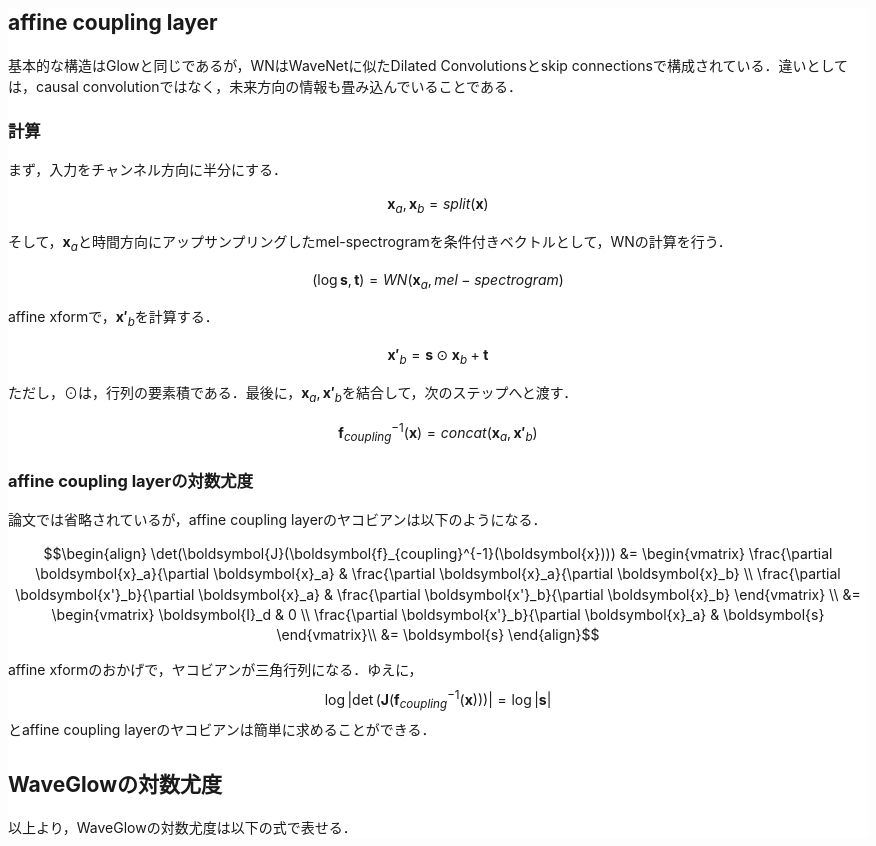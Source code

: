 ## affine coupling layer
基本的な構造はGlowと同じであるが，WNはWaveNetに似たDilated Convolutionsとskip connectionsで構成されている．違いとしては，causal convolutionではなく，未来方向の情報も畳み込んでいることである．
### 計算
まず，入力をチャンネル方向に半分にする．

```math
\boldsymbol{x}_a,\boldsymbol{x}_b=split(\boldsymbol{x})
```
そして，$\boldsymbol{x}_a$と時間方向にアップサンプリングしたmel-spectrogramを条件付きベクトルとして，WNの計算を行う．

```math
(\log \boldsymbol{s},\boldsymbol{t})=WN(\boldsymbol{x}_a,mel-spectrogram)
```
affine xformで，$\boldsymbol{x'}_b$を計算する．

```math
\boldsymbol{x'}_b=\boldsymbol{s}\odot \boldsymbol{x}_b + \boldsymbol{t}
```
ただし，$\odot$は，行列の要素積である．最後に，$\boldsymbol{x}_a,\boldsymbol{x'}_b$を結合して，次のステップへと渡す．

```math
\boldsymbol{f}_{coupling}^{-1}(\boldsymbol{x})=concat(\boldsymbol{x}_a,\boldsymbol{x'}_b)
```

### affine coupling layerの対数尤度
論文では省略されているが，affine coupling layerのヤコビアンは以下のようになる．

```math
\begin{align}
\det(\boldsymbol{J}(\boldsymbol{f}_{coupling}^{-1}(\boldsymbol{x}))) &= 
\begin{vmatrix}
\frac{\partial \boldsymbol{x}_a}{\partial \boldsymbol{x}_a} & \frac{\partial \boldsymbol{x}_a}{\partial \boldsymbol{x}_b} \\
\frac{\partial \boldsymbol{x'}_b}{\partial \boldsymbol{x}_a} & \frac{\partial \boldsymbol{x'}_b}{\partial \boldsymbol{x}_b}
\end{vmatrix} \\
&=
\begin{vmatrix}
\boldsymbol{I}_d & 0 \\
\frac{\partial \boldsymbol{x'}_b}{\partial \boldsymbol{x}_a} & \boldsymbol{s}
\end{vmatrix}\\
&= \boldsymbol{s}
\end{align}
```
affine xformのおかげで，ヤコビアンが三角行列になる．ゆえに，
$$\log|\det(\boldsymbol{J}(\boldsymbol{f}_{coupling}^{-1}(\boldsymbol{x})))| = \log |\boldsymbol{s}|$$
とaffine coupling layerのヤコビアンは簡単に求めることができる．

## WaveGlowの対数尤度
以上より，WaveGlowの対数尤度は以下の式で表せる．
